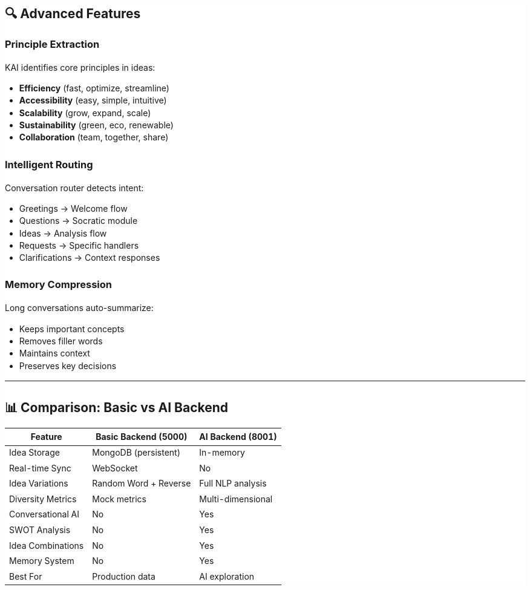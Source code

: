 
## 🔍 Advanced Features

### Principle Extraction

KAI identifies core principles in ideas:
- **Efficiency** (fast, optimize, streamline)
- **Accessibility** (easy, simple, intuitive)
- **Scalability** (grow, expand, scale)
- **Sustainability** (green, eco, renewable)
- **Collaboration** (team, together, share)

### Intelligent Routing

Conversation router detects intent:
- Greetings → Welcome flow
- Questions → Socratic module
- Ideas → Analysis flow
- Requests → Specific handlers
- Clarifications → Context responses

### Memory Compression

Long conversations auto-summarize:
- Keeps important concepts
- Removes filler words
- Maintains context
- Preserves key decisions

---

## 📊 Comparison: Basic vs AI Backend

| Feature | Basic Backend (5000) | AI Backend (8001) |
|---------|---------------------|-------------------|
| Idea Storage | MongoDB (persistent) | In-memory |
| Real-time Sync | WebSocket | No |
| Idea Variations | Random Word + Reverse | Full NLP analysis |
| Diversity Metrics | Mock metrics | Multi-dimensional |
| Conversational AI | No | Yes |
| SWOT Analysis | No | Yes |
| Idea Combinations | No | Yes |
| Memory System | No | Yes |
| Best For | Production data | AI exploration |
